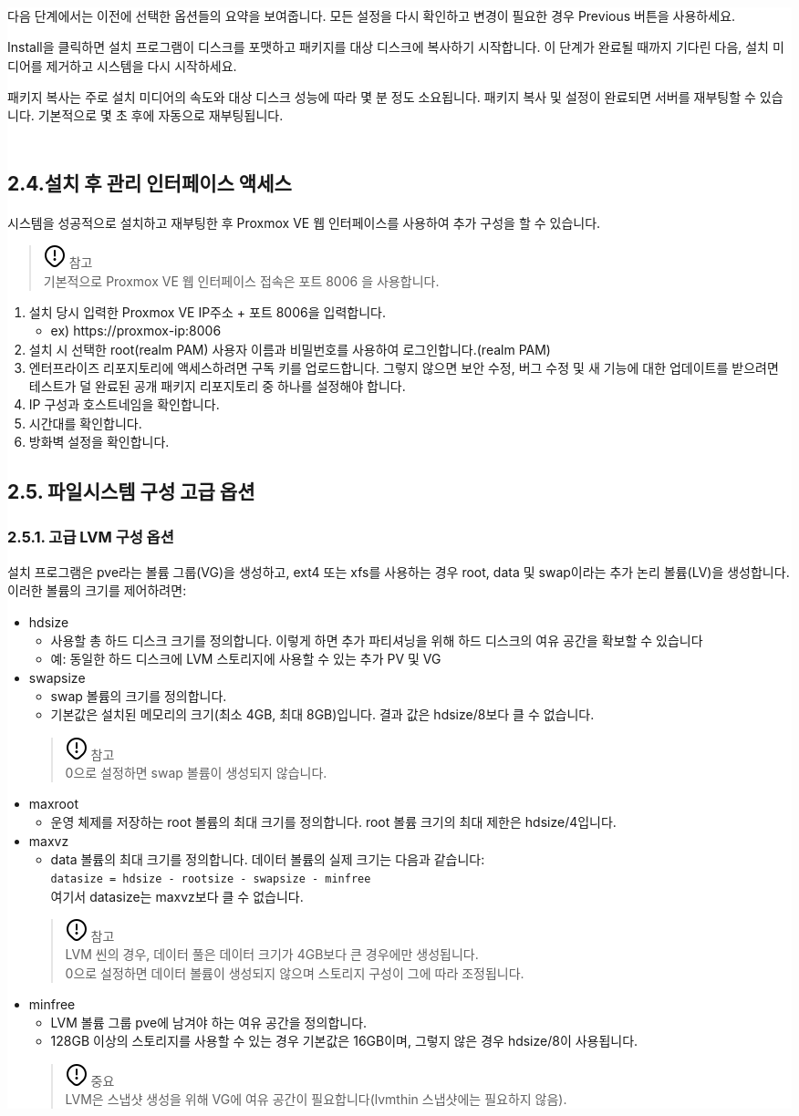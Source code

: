 다음 단계에서는 이전에 선택한 옵션들의 요약을 보여줍니다. 모든 설정을 다시 확인하고 변경이 필요한 경우 <point>Previous</point> 버튼을 사용하세요.<br>

<point>Install</point>을 클릭하면 설치 프로그램이 디스크를 포맷하고 패키지를 대상 디스크에 복사하기 시작합니다. 이 단계가 완료될 때까지 기다린 다음, 설치 미디어를 제거하고 시스템을 다시 시작하세요.<br>

패키지 복사는 주로 설치 미디어의 속도와 대상 디스크 성능에 따라 몇 분 정도 소요됩니다. 패키지 복사 및 설정이 완료되면 서버를 재부팅할 수 있습니다. 기본적으로 몇 초 후에 자동으로 재부팅됩니다.<br><br>

## 2.4.설치 후 관리 인터페이스 액세스
시스템을 성공적으로 설치하고 재부팅한 후 Proxmox VE 웹 인터페이스를 사용하여 추가 구성을 할 수 있습니다.<br>

> ![](../_static/images/pin.png) 참고<br>
> 기본적으로 Proxmox VE 웹 인터페이스 접속은 <point>포트 8006</point> 을 사용합니다.

1. 설치 당시 입력한 Proxmox VE IP주소 + 포트 8006을 입력합니다.
    * ex) https://proxmox-ip:8006
2. 설치 시 선택한 <point>root</point>(realm <point>PAM</point>) 사용자 이름과 비밀번호를 사용하여 로그인합니다.(realm PAM) 
3. 엔터프라이즈 리포지토리에 액세스하려면 구독 키를 업로드합니다. 그렇지 않으면 보안 수정, 버그 수정 및 새 기능에 대한 업데이트를 받으려면 테스트가 덜 완료된 공개 패키지 리포지토리 중 하나를 설정해야 합니다.
4. IP 구성과 호스트네임을 확인합니다.
5. 시간대를 확인합니다.
6. 방화벽 설정을 확인합니다.

## 2.5. 파일시스템 구성 고급 옵션

### 2.5.1. 고급 LVM 구성 옵션

설치 프로그램은 <point>pve</point>라는 볼륨 그룹(VG)을 생성하고, <point>ext4</point> 또는 <point>xfs</point>를 사용하는 경우 <point>root</point>, <point>data</point> 및 <point>swap</point>이라는 추가 논리 볼륨(LV)을 생성합니다. 이러한 볼륨의 크기를 제어하려면:<br>
* hdsize
  * 사용할 총 하드 디스크 크기를 정의합니다. 이렇게 하면 추가 파티셔닝을 위해 하드 디스크의 여유 공간을 확보할 수 있습니다
  * 예: 동일한 하드 디스크에 LVM 스토리지에 사용할 수 있는 추가 PV 및 VG
* swapsize
  * <point>swap</point> 볼륨의 크기를 정의합니다. 
  * 기본값은 설치된 메모리의 크기(최소 4GB, 최대 8GB)입니다. 결과 값은 <point>hdsize/8</point>보다 클 수 없습니다.
  > ![](../_static/images/pin.png) 참고<br>
  > 0으로 설정하면 swap 볼륨이 생성되지 않습니다.
* maxroot
  * 운영 체제를 저장하는 <point>root</point> 볼륨의 최대 크기를 정의합니다. root 볼륨 크기의 최대 제한은 <point>hdsize/4</point>입니다.
* maxvz
  * <point>data</point> 볼륨의 최대 크기를 정의합니다. 데이터 볼륨의 실제 크기는 다음과 같습니다:<br>
  `datasize = hdsize - rootsize - swapsize - minfree`<br>
  여기서 <point>datasize</point>는 <point>maxvz</point>보다 클 수 없습니다.
  > ![](../_static/images/pin.png) 참고<br> LVM 씬의 경우, 데이터 풀은 데이터 크기가 4GB보다 큰 경우에만 생성됩니다.<br>
  > 0으로 설정하면 데이터 볼륨이 생성되지 않으며 스토리지 구성이 그에 따라 조정됩니다.
* minfree
  * LVM 볼륨 그룹 pve에 남겨야 하는 여유 공간을 정의합니다. 
  * 128GB 이상의 스토리지를 사용할 수 있는 경우 기본값은 16GB이며, 그렇지 않은 경우 hdsize/8이 사용됩니다.
  > ![](../_static/images/pin.png) 중요<br>
  > LVM은 스냅샷 생성을 위해 VG에 여유 공간이 필요합니다(lvmthin 스냅샷에는 필요하지 않음).
